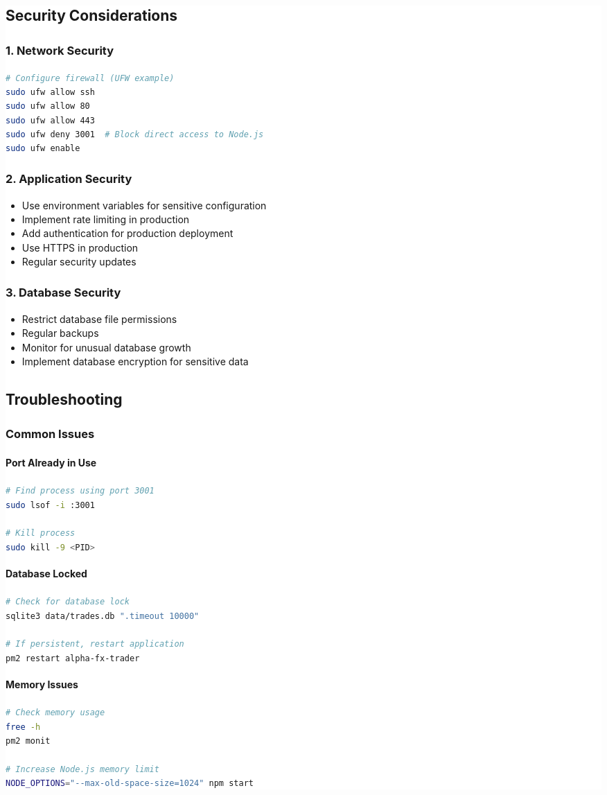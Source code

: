 ## Security Considerations

### 1. Network Security
```bash
# Configure firewall (UFW example)
sudo ufw allow ssh
sudo ufw allow 80
sudo ufw allow 443
sudo ufw deny 3001  # Block direct access to Node.js
sudo ufw enable
```

### 2. Application Security
- Use environment variables for sensitive configuration
- Implement rate limiting in production
- Add authentication for production deployment
- Use HTTPS in production
- Regular security updates

### 3. Database Security
- Restrict database file permissions
- Regular backups
- Monitor for unusual database growth
- Implement database encryption for sensitive data

## Troubleshooting

### Common Issues

#### Port Already in Use
```bash
# Find process using port 3001
sudo lsof -i :3001

# Kill process
sudo kill -9 <PID>
```

#### Database Locked
```bash
# Check for database lock
sqlite3 data/trades.db ".timeout 10000"

# If persistent, restart application
pm2 restart alpha-fx-trader
```

#### Memory Issues
```bash
# Check memory usage
free -h
pm2 monit

# Increase Node.js memory limit
NODE_OPTIONS="--max-old-space-size=1024" npm start
```
